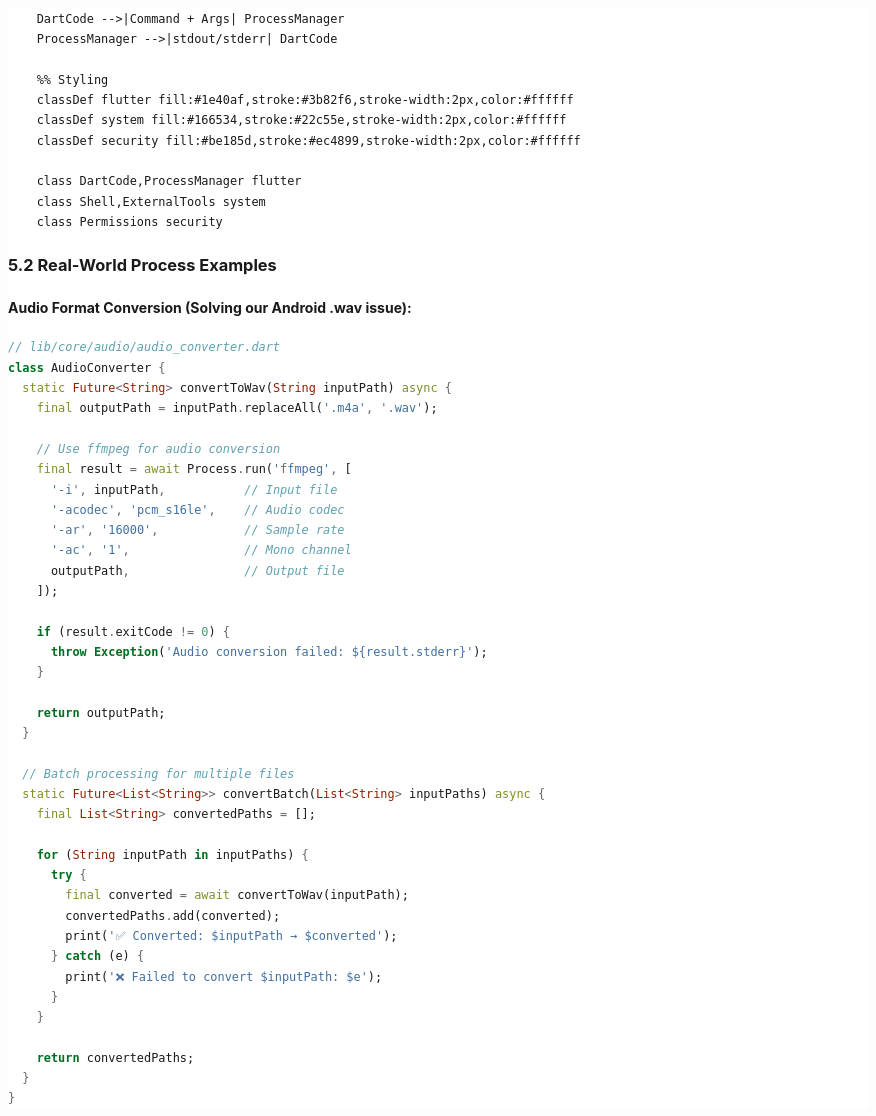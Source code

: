 ```mermaid
    DartCode -->|Command + Args| ProcessManager
    ProcessManager -->|stdout/stderr| DartCode
    
    %% Styling
    classDef flutter fill:#1e40af,stroke:#3b82f6,stroke-width:2px,color:#ffffff
    classDef system fill:#166534,stroke:#22c55e,stroke-width:2px,color:#ffffff
    classDef security fill:#be185d,stroke:#ec4899,stroke-width:2px,color:#ffffff
    
    class DartCode,ProcessManager flutter
    class Shell,ExternalTools system
    class Permissions security
```

### **5.2 Real-World Process Examples**

#### **Audio Format Conversion** (Solving our Android .wav issue):
```dart
// lib/core/audio/audio_converter.dart
class AudioConverter {
  static Future<String> convertToWav(String inputPath) async {
    final outputPath = inputPath.replaceAll('.m4a', '.wav');
    
    // Use ffmpeg for audio conversion
    final result = await Process.run('ffmpeg', [
      '-i', inputPath,           // Input file
      '-acodec', 'pcm_s16le',    // Audio codec
      '-ar', '16000',            // Sample rate
      '-ac', '1',                // Mono channel
      outputPath,                // Output file
    ]);
    
    if (result.exitCode != 0) {
      throw Exception('Audio conversion failed: ${result.stderr}');
    }
    
    return outputPath;
  }
  
  // Batch processing for multiple files
  static Future<List<String>> convertBatch(List<String> inputPaths) async {
    final List<String> convertedPaths = [];
    
    for (String inputPath in inputPaths) {
      try {
        final converted = await convertToWav(inputPath);
        convertedPaths.add(converted);
        print('✅ Converted: $inputPath → $converted');
      } catch (e) {
        print('❌ Failed to convert $inputPath: $e');
      }
    }
    
    return convertedPaths;
  }
}
```
